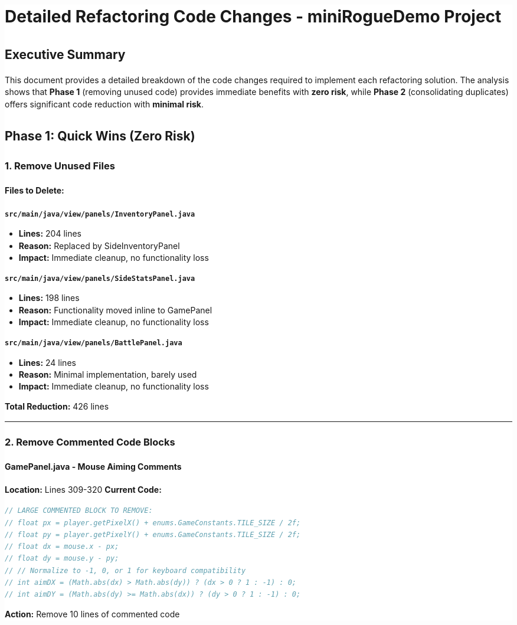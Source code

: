 # Detailed Refactoring Code Changes - miniRogueDemo Project

## Executive Summary

This document provides a detailed breakdown of the code changes required to implement each refactoring solution. The analysis shows that **Phase 1** (removing unused code) provides immediate benefits with **zero risk**, while **Phase 2** (consolidating duplicates) offers significant code reduction with **minimal risk**.

## Phase 1: Quick Wins (Zero Risk)

### **1. Remove Unused Files**

#### **Files to Delete:**

**`src/main/java/view/panels/InventoryPanel.java`**
- **Lines:** 204 lines
- **Reason:** Replaced by SideInventoryPanel
- **Impact:** Immediate cleanup, no functionality loss

**`src/main/java/view/panels/SideStatsPanel.java`**
- **Lines:** 198 lines
- **Reason:** Functionality moved inline to GamePanel
- **Impact:** Immediate cleanup, no functionality loss

**`src/main/java/view/panels/BattlePanel.java`**
- **Lines:** 24 lines
- **Reason:** Minimal implementation, barely used
- **Impact:** Immediate cleanup, no functionality loss

**Total Reduction:** 426 lines

---

### **2. Remove Commented Code Blocks**

#### **GamePanel.java - Mouse Aiming Comments**
**Location:** Lines 309-320
**Current Code:**
```java
// LARGE COMMENTED BLOCK TO REMOVE:
// float px = player.getPixelX() + enums.GameConstants.TILE_SIZE / 2f;
// float py = player.getPixelY() + enums.GameConstants.TILE_SIZE / 2f;
// float dx = mouse.x - px;
// float dy = mouse.y - py;
// // Normalize to -1, 0, or 1 for keyboard compatibility
// int aimDX = (Math.abs(dx) > Math.abs(dy)) ? (dx > 0 ? 1 : -1) : 0;
// int aimDY = (Math.abs(dy) >= Math.abs(dx)) ? (dy > 0 ? 1 : -1) : 0;
```

**Action:** Remove 10 lines of commented code
